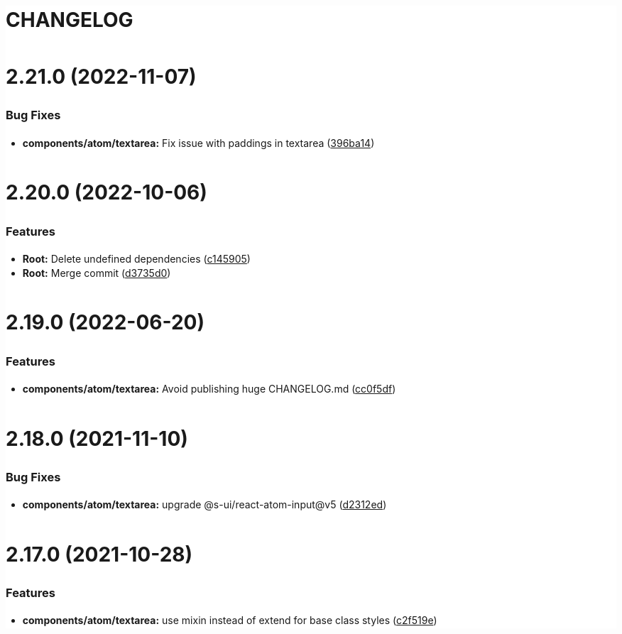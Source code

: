 # CHANGELOG

# 2.21.0 (2022-11-07)


### Bug Fixes

* **components/atom/textarea:** Fix issue with paddings in textarea ([396ba14](https://github.com/SUI-Components/sui-components/commit/396ba1425c7e8a652cd039dfbc761f65249ac305))



# 2.20.0 (2022-10-06)


### Features

* **Root:** Delete undefined dependencies ([c145905](https://github.com/SUI-Components/sui-components/commit/c145905350328925ba6fda2a462d7f8b508c8ea0))
* **Root:** Merge commit ([d3735d0](https://github.com/SUI-Components/sui-components/commit/d3735d0644332e674d5a5b6291680697f0d6f7c4))



# 2.19.0 (2022-06-20)


### Features

* **components/atom/textarea:** Avoid publishing huge CHANGELOG.md ([cc0f5df](https://github.com/SUI-Components/sui-components/commit/cc0f5df546b8ed8bf1d1e7de47c574b9d391b036))



# 2.18.0 (2021-11-10)


### Bug Fixes

* **components/atom/textarea:** upgrade @s-ui/react-atom-input@v5 ([d2312ed](https://github.com/SUI-Components/sui-components/commit/d2312edd3f77fa9166e485e1a562fa8f7c0bbe61))



# 2.17.0 (2021-10-28)


### Features

* **components/atom/textarea:** use mixin instead of extend for base class styles ([c2f519e](https://github.com/SUI-Components/sui-components/commit/c2f519eb7112c0bb7fb8b3a1c30e9e028b20b4af))
